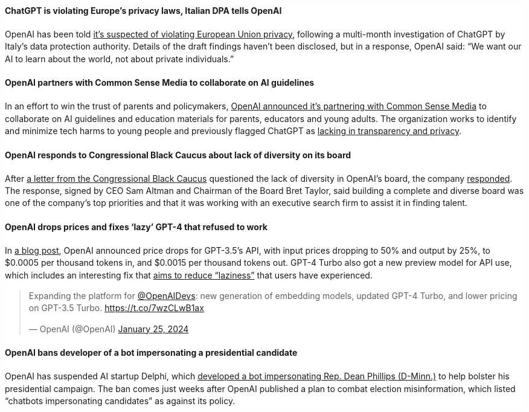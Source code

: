 #### ChatGPT is violating Europe’s privacy laws, Italian DPA tells OpenAI

OpenAI has been told [it’s suspected of violating European Union privacy](https://techcrunch.com/2024/01/29/chatgpt-italy-gdpr-notification/), following a multi-month investigation of ChatGPT by Italy’s data protection authority. Details of the draft findings haven’t been disclosed, but in a response, OpenAI said: “We want our AI to learn about the world, not about private individuals.”

#### OpenAI partners with Common Sense Media to collaborate on AI guidelines

In an effort to win the trust of parents and policymakers, [OpenAI announced it’s partnering with Common Sense Media](https://techcrunch.com/2023/11/16/several-popular-ai-products-flagged-as-unsafe-for-kids-by-common-sense-media/) to collaborate on AI guidelines and education materials for parents, educators and young adults. The organization works to identify and minimize tech harms to young people and previously flagged ChatGPT as [lacking in transparency and privacy](https://techcrunch.com/2023/11/16/several-popular-ai-products-flagged-as-unsafe-for-kids-by-common-sense-media/). 

#### OpenAI responds to Congressional Black Caucus about lack of diversity on its board

After [a letter from the Congressional Black Caucus](https://techcrunch.com/2023/12/22/black-senators-voice-concerns-over-impact-of-tech-layoffs-on-minority-workers/) questioned the lack of diversity in OpenAI’s board, the company [responded](https://techcrunch.com/2024/01/25/openai-responds-to-congressional-black-caucus-about-lack-of-diversity-on-its-board/). The response, signed by CEO Sam Altman and Chairman of the Board Bret Taylor, said building a complete and diverse board was one of the company’s top priorities and that it was working with an executive search firm to assist it in finding talent. 

#### OpenAI drops prices and fixes ‘lazy’ GPT-4 that refused to work

In [a blog post](https://openai.com/blog/new-embedding-models-and-api-updates), OpenAI announced price drops for GPT-3.5’s API, with input prices dropping to 50% and output by 25%, to $0.0005 per thousand tokens in, and $0.0015 per thousand tokens out. GPT-4 Turbo also got a new preview model for API use, which includes an interesting fix that [aims to reduce “laziness”](https://techcrunch.com/2024/01/25/openai-drops-prices-and-fixes-lazy-gpt-4-that-refused-to-work/) that users have experienced.

> Expanding the platform for [@OpenAIDevs](https://twitter.com/OpenAIDevs?ref_src=twsrc%5Etfw): new generation of embedding models, updated GPT-4 Turbo, and lower pricing on GPT-3.5 Turbo. <https://t.co/7wzCLwB1ax>
> 
> — OpenAI (@OpenAI) [January 25, 2024](https://twitter.com/OpenAI/status/1750636119321120942?ref_src=twsrc%5Etfw)

#### OpenAI bans developer of a bot impersonating a presidential candidate

OpenAI has suspended AI startup Delphi, which [developed a bot impersonating Rep. Dean Phillips (D-Minn.)](https://www.engadget.com/openai-suspends-developer-over-chatgpt-bot-that-impersonated-a-presidential-candidate-214854456.html) to help bolster his presidential campaign. The ban comes just weeks after OpenAI published a plan to combat election misinformation, which listed “chatbots impersonating candidates” as against its policy.
